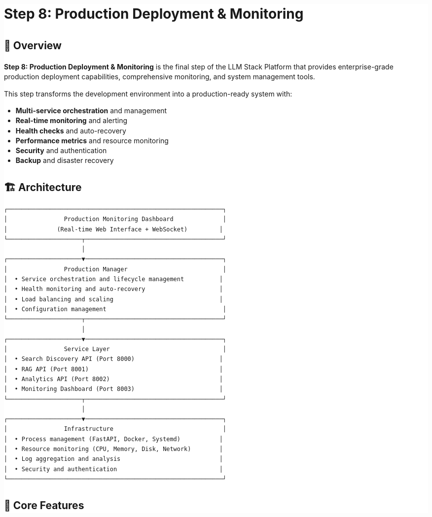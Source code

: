 # Step 8: Production Deployment & Monitoring

## 🎯 Overview

**Step 8: Production Deployment & Monitoring** is the final step of the LLM Stack Platform that provides enterprise-grade production deployment capabilities, comprehensive monitoring, and system management tools.

This step transforms the development environment into a production-ready system with:
- **Multi-service orchestration** and management
- **Real-time monitoring** and alerting
- **Health checks** and auto-recovery
- **Performance metrics** and resource monitoring
- **Security** and authentication
- **Backup** and disaster recovery

## 🏗️ Architecture

```
┌─────────────────────────────────────────────────────────────┐
│                Production Monitoring Dashboard              │
│              (Real-time Web Interface + WebSocket)         │
└─────────────────────┬───────────────────────────────────────┘
                      │
┌─────────────────────▼───────────────────────────────────────┐
│                Production Manager                           │
│  • Service orchestration and lifecycle management          │
│  • Health monitoring and auto-recovery                     │
│  • Load balancing and scaling                              │
│  • Configuration management                                 │
└─────────────────────┬───────────────────────────────────────┘
                      │
┌─────────────────────▼───────────────────────────────────────┐
│                Service Layer                                │
│  • Search Discovery API (Port 8000)                        │
│  • RAG API (Port 8001)                                     │
│  • Analytics API (Port 8002)                               │
│  • Monitoring Dashboard (Port 8003)                        │
└─────────────────────┬───────────────────────────────────────┘
                      │
┌─────────────────────▼───────────────────────────────────────┐
│                Infrastructure                               │
│  • Process management (FastAPI, Docker, Systemd)           │
│  • Resource monitoring (CPU, Memory, Disk, Network)        │
│  • Log aggregation and analysis                            │
│  • Security and authentication                             │
└─────────────────────────────────────────────────────────────┘
```

## 🚀 Core Features
